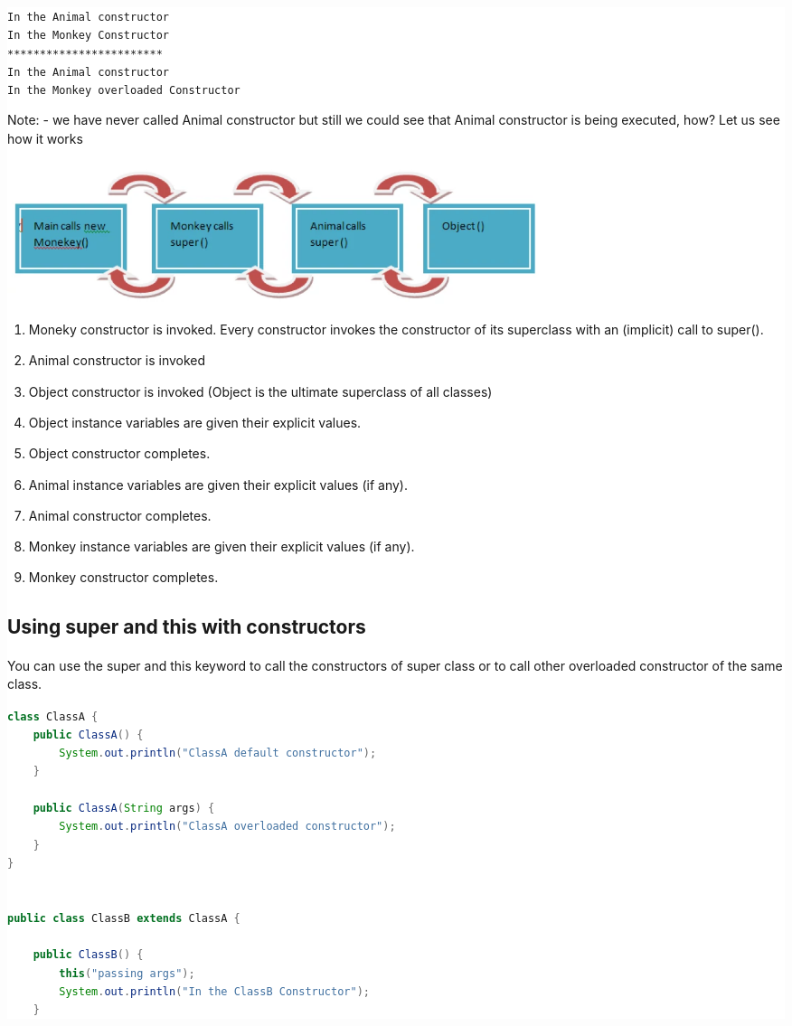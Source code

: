 ```text
In the Animal constructor
In the Monkey Constructor
************************
In the Animal constructor
In the Monkey overloaded Constructor
```

Note: - we have never called Animal constructor but still we could see that Animal constructor is being executed, how?
Let us see how it works

<img alt="this impl" src="/images/java/j-17.webp" lazyload width="600px"/>

1. Moneky constructor is invoked. Every constructor invokes the constructor of its superclass with an (implicit) call to super().

2. Animal constructor is invoked

3. Object constructor is invoked (Object is the ultimate superclass of all classes)

4. Object instance variables are given their explicit values.

5. Object constructor completes.

6. Animal instance variables are given their explicit values (if any).

7. Animal constructor completes.

8. Monkey instance variables are given their explicit values (if any).

9. Monkey constructor completes.

## Using **super** and **this** with constructors

You can use the super and this keyword to call the constructors of super class or to call other overloaded constructor of the same class.

```java
class ClassA {
	public ClassA() {
		System.out.println("ClassA default constructor");
	}
	
	public ClassA(String args) {
		System.out.println("ClassA overloaded constructor");
	}
}


public class ClassB extends ClassA {

	public ClassB() {
		this("passing args");
		System.out.println("In the ClassB Constructor");
	}

```